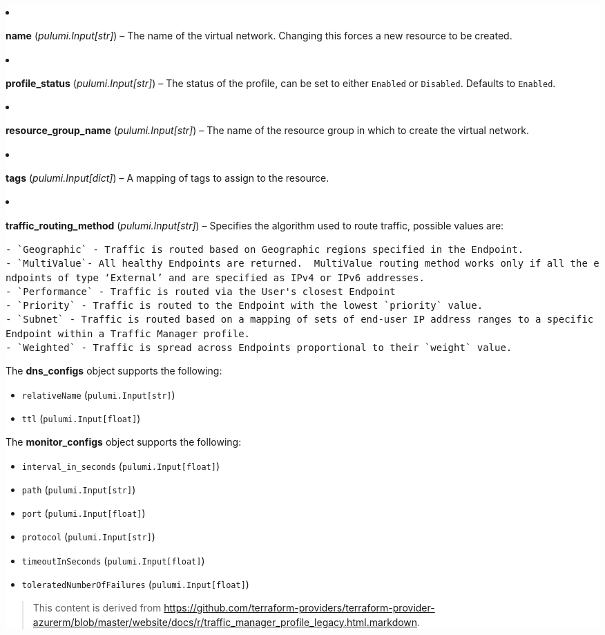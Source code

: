 <li><p><strong>name</strong> (<em>pulumi.Input</em><em>[</em><em>str</em><em>]</em>) – The name of the virtual network. Changing this forces a
new resource to be created.</p></li>
<li><p><strong>profile_status</strong> (<em>pulumi.Input</em><em>[</em><em>str</em><em>]</em>) – The status of the profile, can be set to either
<code class="docutils literal notranslate"><span class="pre">Enabled</span></code> or <code class="docutils literal notranslate"><span class="pre">Disabled</span></code>. Defaults to <code class="docutils literal notranslate"><span class="pre">Enabled</span></code>.</p></li>
<li><p><strong>resource_group_name</strong> (<em>pulumi.Input</em><em>[</em><em>str</em><em>]</em>) – The name of the resource group in which to
create the virtual network.</p></li>
<li><p><strong>tags</strong> (<em>pulumi.Input</em><em>[</em><em>dict</em><em>]</em>) – A mapping of tags to assign to the resource.</p></li>
<li><p><strong>traffic_routing_method</strong> (<em>pulumi.Input</em><em>[</em><em>str</em><em>]</em>) – Specifies the algorithm used to route traffic, possible values are:</p></li>
</ul>
</dd>
</dl>
<div class="highlight-default notranslate"><div class="highlight"><pre><span></span>- `Geographic` - Traffic is routed based on Geographic regions specified in the Endpoint.
- `MultiValue`- All healthy Endpoints are returned.  MultiValue routing method works only if all the endpoints of type ‘External’ and are specified as IPv4 or IPv6 addresses.
- `Performance` - Traffic is routed via the User&#39;s closest Endpoint
- `Priority` - Traffic is routed to the Endpoint with the lowest `priority` value.
- `Subnet` - Traffic is routed based on a mapping of sets of end-user IP address ranges to a specific Endpoint within a Traffic Manager profile.
- `Weighted` - Traffic is spread across Endpoints proportional to their `weight` value.
</pre></div>
</div>
<p>The <strong>dns_configs</strong> object supports the following:</p>
<ul class="simple">
<li><p><code class="docutils literal notranslate"><span class="pre">relativeName</span></code> (<code class="docutils literal notranslate"><span class="pre">pulumi.Input[str]</span></code>)</p></li>
<li><p><code class="docutils literal notranslate"><span class="pre">ttl</span></code> (<code class="docutils literal notranslate"><span class="pre">pulumi.Input[float]</span></code>)</p></li>
</ul>
<p>The <strong>monitor_configs</strong> object supports the following:</p>
<ul class="simple">
<li><p><code class="docutils literal notranslate"><span class="pre">interval_in_seconds</span></code> (<code class="docutils literal notranslate"><span class="pre">pulumi.Input[float]</span></code>)</p></li>
<li><p><code class="docutils literal notranslate"><span class="pre">path</span></code> (<code class="docutils literal notranslate"><span class="pre">pulumi.Input[str]</span></code>)</p></li>
<li><p><code class="docutils literal notranslate"><span class="pre">port</span></code> (<code class="docutils literal notranslate"><span class="pre">pulumi.Input[float]</span></code>)</p></li>
<li><p><code class="docutils literal notranslate"><span class="pre">protocol</span></code> (<code class="docutils literal notranslate"><span class="pre">pulumi.Input[str]</span></code>)</p></li>
<li><p><code class="docutils literal notranslate"><span class="pre">timeoutInSeconds</span></code> (<code class="docutils literal notranslate"><span class="pre">pulumi.Input[float]</span></code>)</p></li>
<li><p><code class="docutils literal notranslate"><span class="pre">toleratedNumberOfFailures</span></code> (<code class="docutils literal notranslate"><span class="pre">pulumi.Input[float]</span></code>)</p></li>
</ul>
<blockquote>
<div><p>This content is derived from <a class="reference external" href="https://github.com/terraform-providers/terraform-provider-azurerm/blob/master/website/docs/r/traffic_manager_profile_legacy.html.markdown">https://github.com/terraform-providers/terraform-provider-azurerm/blob/master/website/docs/r/traffic_manager_profile_legacy.html.markdown</a>.</p>
</div></blockquote>
</dd></dl>
